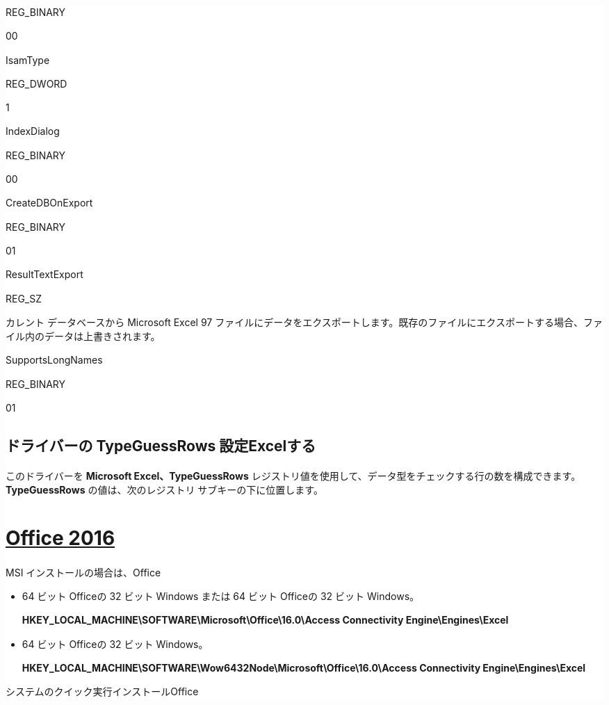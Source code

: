 <td><p>REG_BINARY</p></td>
<td><p>00</p></td>
</tr>
<tr class="odd">
<td><p>IsamType</p></td>
<td><p>REG_DWORD</p></td>
<td><p>1</p></td>
</tr>
<tr class="even">
<td><p>IndexDialog</p></td>
<td><p>REG_BINARY</p></td>
<td><p>00</p></td>
</tr>
<tr class="odd">
<td><p>CreateDBOnExport</p></td>
<td><p>REG_BINARY</p></td>
<td><p>01</p></td>
</tr>
<tr class="even">
<td><p>ResultTextExport</p></td>
<td><p>REG_SZ</p></td>
<td><p>カレント データベースから Microsoft Excel 97 ファイルにデータをエクスポートします。既存のファイルにエクスポートする場合、ファイル内のデータは上書きされます。</p></td>
</tr>
<tr class="odd">
<td><p>SupportsLongNames</p></td>
<td><p>REG_BINARY</p></td>
<td><p>01</p></td>
</tr>
</tbody>
</table>


## <a name="using-the-typeguessrows-setting-for-excel-driver"></a>ドライバーの TypeGuessRows 設定Excelする
このドライバーを **Microsoft Excel、TypeGuessRows** レジストリ値を使用して、データ型をチェックする行の数を構成できます。 **TypeGuessRows** の値は、次のレジストリ サブキーの下に位置します。

# <a name="office-2016"></a>[Office 2016](#tab/office-2016)

MSI インストールの場合は、Office

- 64 ビット Officeの 32 ビット Windows または 64 ビット Officeの 32 ビット Windows。
    
  **HKEY_LOCAL_MACHINE\SOFTWARE\Microsoft\Office\16.0\Access Connectivity Engine\Engines\Excel**

- 64 ビット Officeの 32 ビット Windows。

  **HKEY_LOCAL_MACHINE\SOFTWARE\Wow6432Node\Microsoft\Office\16.0\Access Connectivity Engine\Engines\Excel**
    
システムのクイック実行インストールOffice
